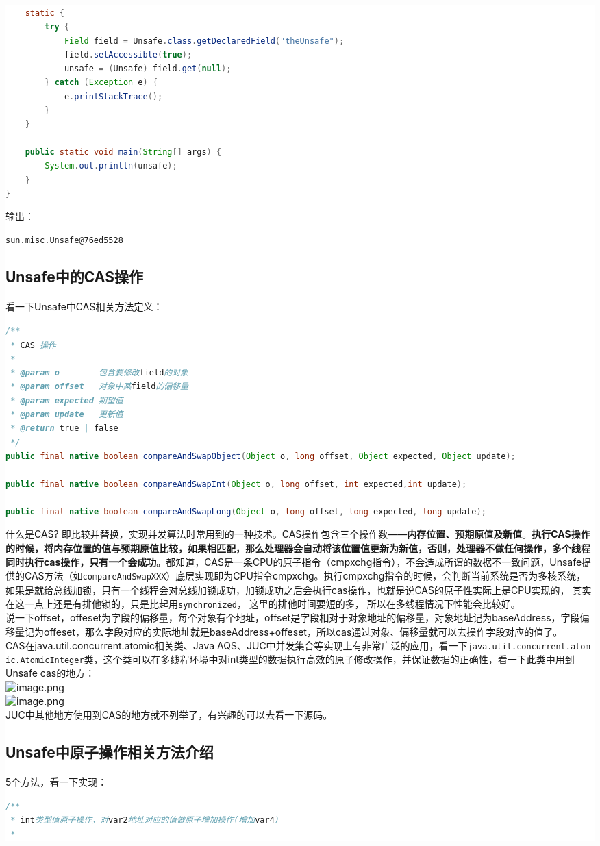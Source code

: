 ```java
    static {
        try {
            Field field = Unsafe.class.getDeclaredField("theUnsafe");
            field.setAccessible(true);
            unsafe = (Unsafe) field.get(null);
        } catch (Exception e) {
            e.printStackTrace();
        }
    }

    public static void main(String[] args) {
        System.out.println(unsafe);
    }
}
```
输出：
```
sun.misc.Unsafe@76ed5528
```
<a name="z3H0T"></a>
## Unsafe中的CAS操作
看一下Unsafe中CAS相关方法定义：
```java
/**
 * CAS 操作
 *
 * @param o        包含要修改field的对象
 * @param offset   对象中某field的偏移量
 * @param expected 期望值
 * @param update   更新值
 * @return true | false
 */
public final native boolean compareAndSwapObject(Object o, long offset, Object expected, Object update);

public final native boolean compareAndSwapInt(Object o, long offset, int expected,int update);

public final native boolean compareAndSwapLong(Object o, long offset, long expected, long update);
```
什么是CAS? 即比较并替换，实现并发算法时常用到的一种技术。CAS操作包含三个操作数——**内存位置、预期原值及新值**。**执行CAS操作的时候，将内存位置的值与预期原值比较，如果相匹配，那么处理器会自动将该位置值更新为新值，否则，处理器不做任何操作，多个线程同时执行cas操作，只有一个会成功**。都知道，CAS是一条CPU的原子指令（cmpxchg指令），不会造成所谓的数据不一致问题，Unsafe提供的CAS方法（如`compareAndSwapXXX`）底层实现即为CPU指令cmpxchg。执行cmpxchg指令的时候，会判断当前系统是否为多核系统，如果是就给总线加锁，只有一个线程会对总线加锁成功，加锁成功之后会执行cas操作，也就是说CAS的原子性实际上是CPU实现的， 其实在这一点上还是有排他锁的，只是比起用`synchronized`， 这里的排他时间要短的多， 所以在多线程情况下性能会比较好。<br />说一下offset，offeset为字段的偏移量，每个对象有个地址，offset是字段相对于对象地址的偏移量，对象地址记为baseAddress，字段偏移量记为offeset，那么字段对应的实际地址就是baseAddress+offeset，所以cas通过对象、偏移量就可以去操作字段对应的值了。<br />CAS在java.util.concurrent.atomic相关类、Java AQS、JUC中并发集合等实现上有非常广泛的应用，看一下`java.util.concurrent.atomic.AtomicInteger`类，这个类可以在多线程环境中对int类型的数据执行高效的原子修改操作，并保证数据的正确性，看一下此类中用到Unsafe cas的地方：<br />![image.png](https://cdn.nlark.com/yuque/0/2023/png/396745/1691855613676-e7f7f880-bc5f-4808-9283-499df9f9dd40.png#averageHue=%23faf9f9&clientId=ubb545977-40f8-4&from=paste&height=493&id=u23276cf9&originHeight=1232&originWidth=2722&originalType=binary&ratio=2.5&rotation=0&showTitle=false&size=334448&status=done&style=none&taskId=ucdc4b21e-f757-4bde-b4d7-4b192d5dd50&title=&width=1088.8)<br />![image.png](https://cdn.nlark.com/yuque/0/2023/png/396745/1691855768284-e43fe5b2-648f-4656-82f1-5a6c13e7afb0.png#averageHue=%23fafaf9&clientId=ubb545977-40f8-4&from=paste&height=503&id=u5c57e8d9&originHeight=1258&originWidth=2548&originalType=binary&ratio=2.5&rotation=0&showTitle=false&size=338037&status=done&style=none&taskId=ua42dc6e7-ca73-4e24-8d9d-b995230171e&title=&width=1019.2)<br />JUC中其他地方使用到CAS的地方就不列举了，有兴趣的可以去看一下源码。
<a name="gIAjG"></a>
## Unsafe中原子操作相关方法介绍
5个方法，看一下实现：
```java
/**
 * int类型值原子操作，对var2地址对应的值做原子增加操作(增加var4)
 *
```